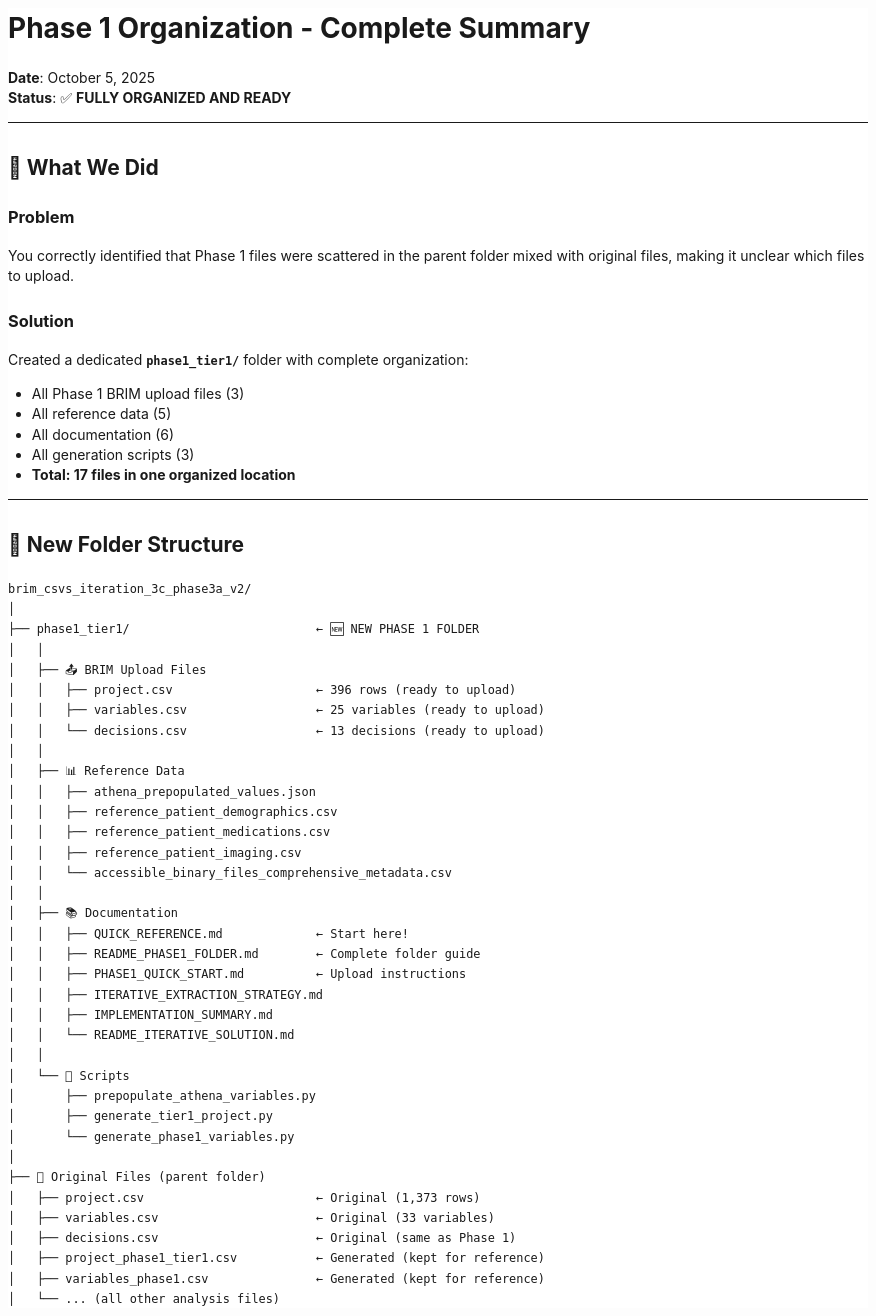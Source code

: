 # Phase 1 Organization - Complete Summary

**Date**: October 5, 2025  
**Status**: ✅ **FULLY ORGANIZED AND READY**

---

## 🎯 What We Did

### Problem
You correctly identified that Phase 1 files were scattered in the parent folder mixed with original files, making it unclear which files to upload.

### Solution
Created a dedicated **`phase1_tier1/`** folder with complete organization:
- All Phase 1 BRIM upload files (3)
- All reference data (5)
- All documentation (6)
- All generation scripts (3)
- **Total: 17 files in one organized location**

---

## 📁 New Folder Structure

```
brim_csvs_iteration_3c_phase3a_v2/
│
├── phase1_tier1/                          ← 🆕 NEW PHASE 1 FOLDER
│   │
│   ├── 📤 BRIM Upload Files
│   │   ├── project.csv                    ← 396 rows (ready to upload)
│   │   ├── variables.csv                  ← 25 variables (ready to upload)
│   │   └── decisions.csv                  ← 13 decisions (ready to upload)
│   │
│   ├── 📊 Reference Data
│   │   ├── athena_prepopulated_values.json
│   │   ├── reference_patient_demographics.csv
│   │   ├── reference_patient_medications.csv
│   │   ├── reference_patient_imaging.csv
│   │   └── accessible_binary_files_comprehensive_metadata.csv
│   │
│   ├── 📚 Documentation
│   │   ├── QUICK_REFERENCE.md             ← Start here!
│   │   ├── README_PHASE1_FOLDER.md        ← Complete folder guide
│   │   ├── PHASE1_QUICK_START.md          ← Upload instructions
│   │   ├── ITERATIVE_EXTRACTION_STRATEGY.md
│   │   ├── IMPLEMENTATION_SUMMARY.md
│   │   └── README_ITERATIVE_SOLUTION.md
│   │
│   └── 🔧 Scripts
│       ├── prepopulate_athena_variables.py
│       ├── generate_tier1_project.py
│       └── generate_phase1_variables.py
│
├── 📄 Original Files (parent folder)
│   ├── project.csv                        ← Original (1,373 rows)
│   ├── variables.csv                      ← Original (33 variables)
│   ├── decisions.csv                      ← Original (same as Phase 1)
│   ├── project_phase1_tier1.csv           ← Generated (kept for reference)
│   ├── variables_phase1.csv               ← Generated (kept for reference)
│   └── ... (all other analysis files)
```